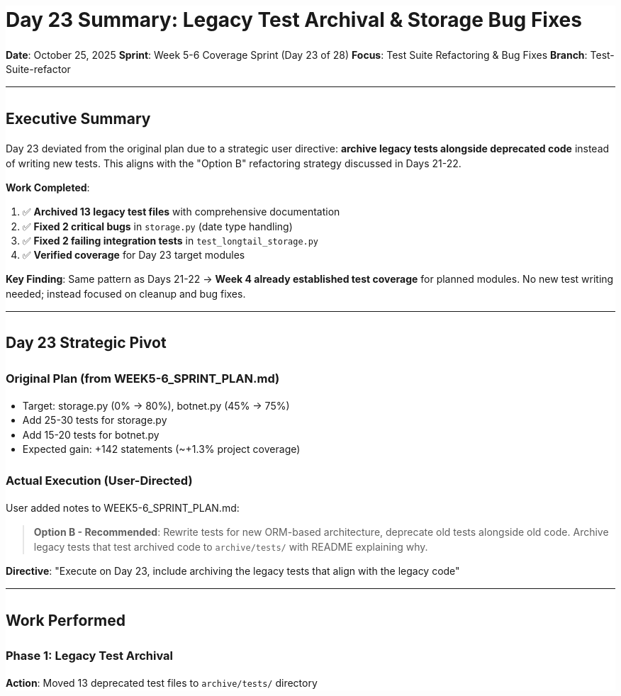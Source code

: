 # Day 23 Summary: Legacy Test Archival & Storage Bug Fixes

**Date**: October 25, 2025
**Sprint**: Week 5-6 Coverage Sprint (Day 23 of 28)
**Focus**: Test Suite Refactoring & Bug Fixes
**Branch**: Test-Suite-refactor

---

## Executive Summary

Day 23 deviated from the original plan due to a strategic user directive: **archive legacy tests alongside deprecated code** instead of writing new tests. This aligns with the "Option B" refactoring strategy discussed in Days 21-22.

**Work Completed**:
1. ✅ **Archived 13 legacy test files** with comprehensive documentation
2. ✅ **Fixed 2 critical bugs** in `storage.py` (date type handling)
3. ✅ **Fixed 2 failing integration tests** in `test_longtail_storage.py`
4. ✅ **Verified coverage** for Day 23 target modules

**Key Finding**: Same pattern as Days 21-22 → **Week 4 already established test coverage** for planned modules. No new test writing needed; instead focused on cleanup and bug fixes.

---

## Day 23 Strategic Pivot

### Original Plan (from WEEK5-6_SPRINT_PLAN.md)
- Target: storage.py (0% → 80%), botnet.py (45% → 75%)
- Add 25-30 tests for storage.py
- Add 15-20 tests for botnet.py
- Expected gain: +142 statements (~+1.3% project coverage)

### Actual Execution (User-Directed)
User added notes to WEEK5-6_SPRINT_PLAN.md:

> **Option B - Recommended**: Rewrite tests for new ORM-based architecture, deprecate old tests alongside old code.
> Archive legacy tests that test archived code to `archive/tests/` with README explaining why.

**Directive**: "Execute on Day 23, include archiving the legacy tests that align with the legacy code"

---

## Work Performed

### Phase 1: Legacy Test Archival

**Action**: Moved 13 deprecated test files to `archive/tests/` directory
